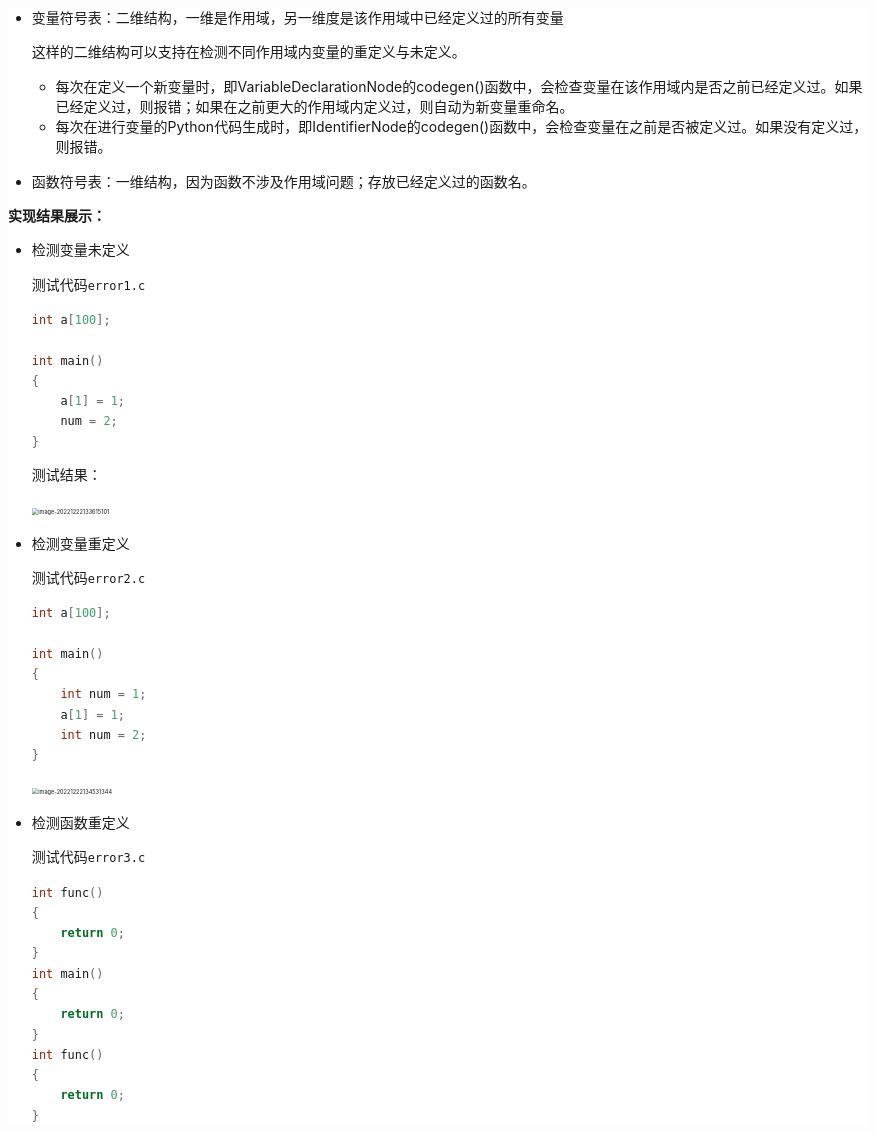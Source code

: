 - 变量符号表：二维结构，一维是作用域，另一维度是该作用域中已经定义过的所有变量

  这样的二维结构可以支持在检测不同作用域内变量的重定义与未定义。

  - 每次在定义一个新变量时，即VariableDeclarationNode的codegen()函数中，会检查变量在该作用域内是否之前已经定义过。如果已经定义过，则报错；如果在之前更大的作用域内定义过，则自动为新变量重命名。
  - 每次在进行变量的Python代码生成时，即IdentifierNode的codegen()函数中，会检查变量在之前是否被定义过。如果没有定义过，则报错。

- 函数符号表：一维结构，因为函数不涉及作用域问题；存放已经定义过的函数名。

  

**实现结果展示：**

- 检测变量未定义

  测试代码`error1.c`

  ```c
  int a[100];
  
  int main()
  {
      a[1] = 1;
      num = 2;
  }
  ```

  测试结果：

  <img src="C:\Users\ply\AppData\Roaming\Typora\typora-user-images\image-20221222133615101.png" alt="image-20221222133615101" style="zoom:40%;" />

- 检测变量重定义

  测试代码`error2.c`

  ```c
  int a[100];
  
  int main()
  {
      int num = 1;
      a[1] = 1;
      int num = 2;
  }
  ```

  <img src="C:\Users\ply\AppData\Roaming\Typora\typora-user-images\image-20221222134531344.png" alt="image-20221222134531344" style="zoom:40%;" />

- 检测函数重定义

  测试代码`error3.c`

  ```c
  int func()
  {
      return 0;
  }
  int main()
  {
      return 0;
  }
  int func()
  {
      return 0;
  }
  ```
